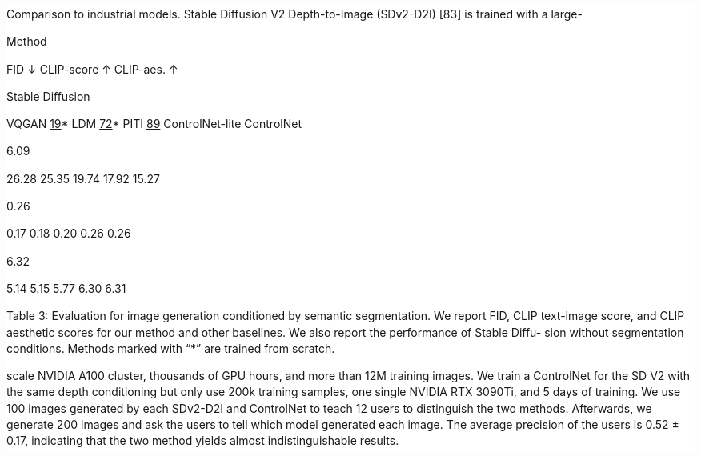 Comparison to industrial models. Stable Diffusion V2
Depth-to-Image (SDv2-D2I) [83] is trained with a large-

Method

FID ↓ CLIP-score ↑ CLIP-aes. ↑

Stable Diffusion

VQGAN [19](seg.)*
LDM [72](seg.)*
PITI [89](seg.)
ControlNet-lite
ControlNet

6.09

26.28
25.35
19.74
17.92
15.27

0.26

0.17
0.18
0.20
0.26
0.26

6.32

5.14
5.15
5.77
6.30
6.31

Table 3: Evaluation for image generation conditioned by
semantic segmentation. We report FID, CLIP text-image
score, and CLIP aesthetic scores for our method and other
baselines. We also report the performance of Stable Diffu-
sion without segmentation conditions. Methods marked with
“*” are trained from scratch.

scale NVIDIA A100 cluster, thousands of GPU hours, and
more than 12M training images. We train a ControlNet for
the SD V2 with the same depth conditioning but only use
200k training samples, one single NVIDIA RTX 3090Ti, and
5 days of training. We use 100 images generated by each
SDv2-D2I and ControlNet to teach 12 users to distinguish
the two methods. Afterwards, we generate 200 images and
ask the users to tell which model generated each image. The
average precision of the users is 0.52 ± 0.17, indicating that
the two method yields almost indistinguishable results.
